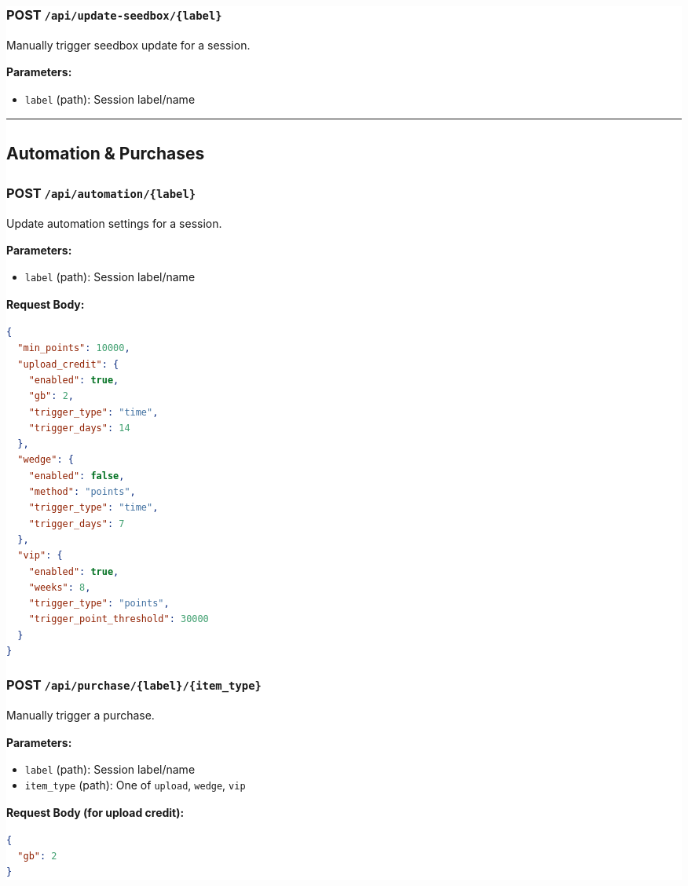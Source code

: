 ```json
```

### POST `/api/update-seedbox/{label}`
Manually trigger seedbox update for a session.

**Parameters:**
- `label` (path): Session label/name

---

## Automation & Purchases

### POST `/api/automation/{label}`
Update automation settings for a session.

**Parameters:**
- `label` (path): Session label/name

**Request Body:**
```json
{
  "min_points": 10000,
  "upload_credit": {
    "enabled": true,
    "gb": 2,
    "trigger_type": "time",
    "trigger_days": 14
  },
  "wedge": {
    "enabled": false,
    "method": "points",
    "trigger_type": "time",
    "trigger_days": 7
  },
  "vip": {
    "enabled": true,
    "weeks": 8,
    "trigger_type": "points",
    "trigger_point_threshold": 30000
  }
}
```

### POST `/api/purchase/{label}/{item_type}`
Manually trigger a purchase.

**Parameters:**
- `label` (path): Session label/name
- `item_type` (path): One of `upload`, `wedge`, `vip`

**Request Body (for upload credit):**
```json
{
  "gb": 2
}
```
